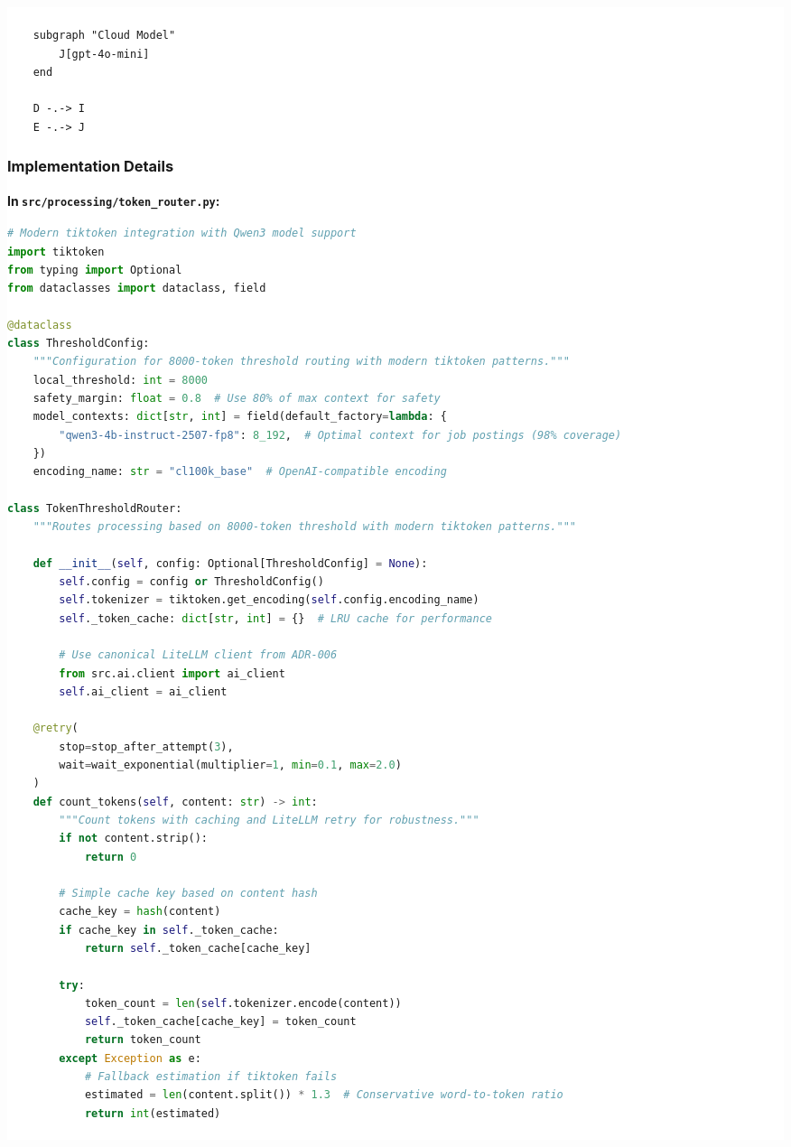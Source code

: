 ```mermaid
    
    subgraph "Cloud Model"
        J[gpt-4o-mini]
    end
    
    D -.-> I
    E -.-> J
```

### Implementation Details

**In `src/processing/token_router.py`:**

```python
# Modern tiktoken integration with Qwen3 model support
import tiktoken
from typing import Optional
from dataclasses import dataclass, field

@dataclass
class ThresholdConfig:
    """Configuration for 8000-token threshold routing with modern tiktoken patterns."""
    local_threshold: int = 8000
    safety_margin: float = 0.8  # Use 80% of max context for safety
    model_contexts: dict[str, int] = field(default_factory=lambda: {
        "qwen3-4b-instruct-2507-fp8": 8_192,  # Optimal context for job postings (98% coverage)
    })
    encoding_name: str = "cl100k_base"  # OpenAI-compatible encoding

class TokenThresholdRouter:
    """Routes processing based on 8000-token threshold with modern tiktoken patterns."""
    
    def __init__(self, config: Optional[ThresholdConfig] = None):
        self.config = config or ThresholdConfig()
        self.tokenizer = tiktoken.get_encoding(self.config.encoding_name)
        self._token_cache: dict[str, int] = {}  # LRU cache for performance
        
        # Use canonical LiteLLM client from ADR-006
        from src.ai.client import ai_client
        self.ai_client = ai_client
    
    @retry(
        stop=stop_after_attempt(3),
        wait=wait_exponential(multiplier=1, min=0.1, max=2.0)
    )
    def count_tokens(self, content: str) -> int:
        """Count tokens with caching and LiteLLM retry for robustness."""
        if not content.strip():
            return 0
            
        # Simple cache key based on content hash
        cache_key = hash(content)
        if cache_key in self._token_cache:
            return self._token_cache[cache_key]
            
        try:
            token_count = len(self.tokenizer.encode(content))
            self._token_cache[cache_key] = token_count
            return token_count
        except Exception as e:
            # Fallback estimation if tiktoken fails
            estimated = len(content.split()) * 1.3  # Conservative word-to-token ratio
            return int(estimated)
    
```